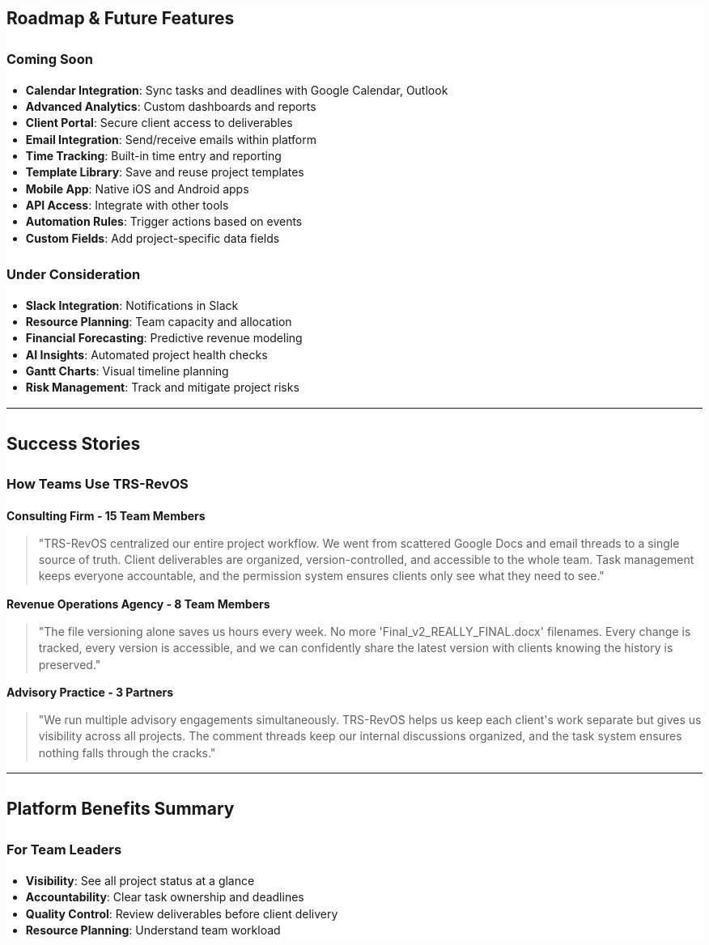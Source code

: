 ## Roadmap & Future Features

### Coming Soon

- **Calendar Integration**: Sync tasks and deadlines with Google Calendar, Outlook
- **Advanced Analytics**: Custom dashboards and reports
- **Client Portal**: Secure client access to deliverables
- **Email Integration**: Send/receive emails within platform
- **Time Tracking**: Built-in time entry and reporting
- **Template Library**: Save and reuse project templates
- **Mobile App**: Native iOS and Android apps
- **API Access**: Integrate with other tools
- **Automation Rules**: Trigger actions based on events
- **Custom Fields**: Add project-specific data fields

### Under Consideration

- **Slack Integration**: Notifications in Slack
- **Resource Planning**: Team capacity and allocation
- **Financial Forecasting**: Predictive revenue modeling
- **AI Insights**: Automated project health checks
- **Gantt Charts**: Visual timeline planning
- **Risk Management**: Track and mitigate project risks

---

## Success Stories

### How Teams Use TRS-RevOS

**Consulting Firm - 15 Team Members**
> "TRS-RevOS centralized our entire project workflow. We went from scattered Google Docs and email threads to a single source of truth. Client deliverables are organized, version-controlled, and accessible to the whole team. Task management keeps everyone accountable, and the permission system ensures clients only see what they need to see."

**Revenue Operations Agency - 8 Team Members**
> "The file versioning alone saves us hours every week. No more 'Final_v2_REALLY_FINAL.docx' filenames. Every change is tracked, every version is accessible, and we can confidently share the latest version with clients knowing the history is preserved."

**Advisory Practice - 3 Partners**
> "We run multiple advisory engagements simultaneously. TRS-RevOS helps us keep each client's work separate but gives us visibility across all projects. The comment threads keep our internal discussions organized, and the task system ensures nothing falls through the cracks."

---

## Platform Benefits Summary

### For Team Leaders
- **Visibility**: See all project status at a glance
- **Accountability**: Clear task ownership and deadlines
- **Quality Control**: Review deliverables before client delivery
- **Resource Planning**: Understand team workload
